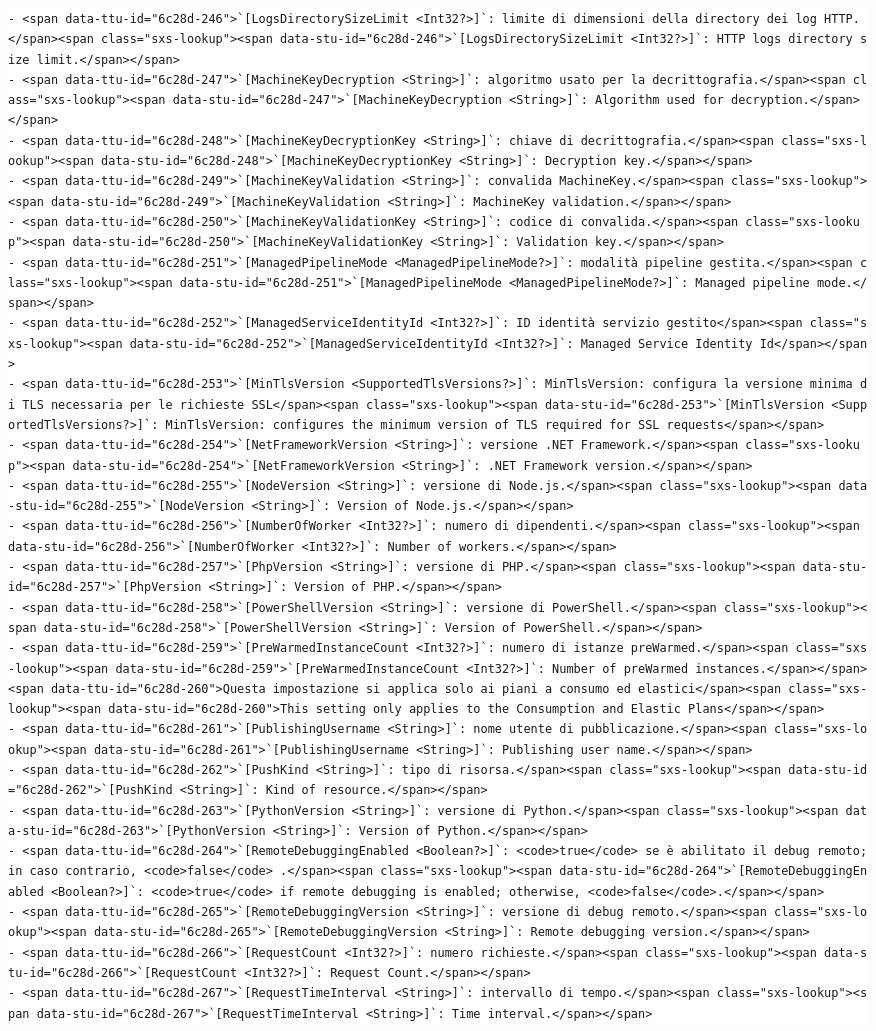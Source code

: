     - <span data-ttu-id="6c28d-246">`[LogsDirectorySizeLimit <Int32?>]`: limite di dimensioni della directory dei log HTTP.</span><span class="sxs-lookup"><span data-stu-id="6c28d-246">`[LogsDirectorySizeLimit <Int32?>]`: HTTP logs directory size limit.</span></span>
    - <span data-ttu-id="6c28d-247">`[MachineKeyDecryption <String>]`: algoritmo usato per la decrittografia.</span><span class="sxs-lookup"><span data-stu-id="6c28d-247">`[MachineKeyDecryption <String>]`: Algorithm used for decryption.</span></span>
    - <span data-ttu-id="6c28d-248">`[MachineKeyDecryptionKey <String>]`: chiave di decrittografia.</span><span class="sxs-lookup"><span data-stu-id="6c28d-248">`[MachineKeyDecryptionKey <String>]`: Decryption key.</span></span>
    - <span data-ttu-id="6c28d-249">`[MachineKeyValidation <String>]`: convalida MachineKey.</span><span class="sxs-lookup"><span data-stu-id="6c28d-249">`[MachineKeyValidation <String>]`: MachineKey validation.</span></span>
    - <span data-ttu-id="6c28d-250">`[MachineKeyValidationKey <String>]`: codice di convalida.</span><span class="sxs-lookup"><span data-stu-id="6c28d-250">`[MachineKeyValidationKey <String>]`: Validation key.</span></span>
    - <span data-ttu-id="6c28d-251">`[ManagedPipelineMode <ManagedPipelineMode?>]`: modalità pipeline gestita.</span><span class="sxs-lookup"><span data-stu-id="6c28d-251">`[ManagedPipelineMode <ManagedPipelineMode?>]`: Managed pipeline mode.</span></span>
    - <span data-ttu-id="6c28d-252">`[ManagedServiceIdentityId <Int32?>]`: ID identità servizio gestito</span><span class="sxs-lookup"><span data-stu-id="6c28d-252">`[ManagedServiceIdentityId <Int32?>]`: Managed Service Identity Id</span></span>
    - <span data-ttu-id="6c28d-253">`[MinTlsVersion <SupportedTlsVersions?>]`: MinTlsVersion: configura la versione minima di TLS necessaria per le richieste SSL</span><span class="sxs-lookup"><span data-stu-id="6c28d-253">`[MinTlsVersion <SupportedTlsVersions?>]`: MinTlsVersion: configures the minimum version of TLS required for SSL requests</span></span>
    - <span data-ttu-id="6c28d-254">`[NetFrameworkVersion <String>]`: versione .NET Framework.</span><span class="sxs-lookup"><span data-stu-id="6c28d-254">`[NetFrameworkVersion <String>]`: .NET Framework version.</span></span>
    - <span data-ttu-id="6c28d-255">`[NodeVersion <String>]`: versione di Node.js.</span><span class="sxs-lookup"><span data-stu-id="6c28d-255">`[NodeVersion <String>]`: Version of Node.js.</span></span>
    - <span data-ttu-id="6c28d-256">`[NumberOfWorker <Int32?>]`: numero di dipendenti.</span><span class="sxs-lookup"><span data-stu-id="6c28d-256">`[NumberOfWorker <Int32?>]`: Number of workers.</span></span>
    - <span data-ttu-id="6c28d-257">`[PhpVersion <String>]`: versione di PHP.</span><span class="sxs-lookup"><span data-stu-id="6c28d-257">`[PhpVersion <String>]`: Version of PHP.</span></span>
    - <span data-ttu-id="6c28d-258">`[PowerShellVersion <String>]`: versione di PowerShell.</span><span class="sxs-lookup"><span data-stu-id="6c28d-258">`[PowerShellVersion <String>]`: Version of PowerShell.</span></span>
    - <span data-ttu-id="6c28d-259">`[PreWarmedInstanceCount <Int32?>]`: numero di istanze preWarmed.</span><span class="sxs-lookup"><span data-stu-id="6c28d-259">`[PreWarmedInstanceCount <Int32?>]`: Number of preWarmed instances.</span></span>         <span data-ttu-id="6c28d-260">Questa impostazione si applica solo ai piani a consumo ed elastici</span><span class="sxs-lookup"><span data-stu-id="6c28d-260">This setting only applies to the Consumption and Elastic Plans</span></span>
    - <span data-ttu-id="6c28d-261">`[PublishingUsername <String>]`: nome utente di pubblicazione.</span><span class="sxs-lookup"><span data-stu-id="6c28d-261">`[PublishingUsername <String>]`: Publishing user name.</span></span>
    - <span data-ttu-id="6c28d-262">`[PushKind <String>]`: tipo di risorsa.</span><span class="sxs-lookup"><span data-stu-id="6c28d-262">`[PushKind <String>]`: Kind of resource.</span></span>
    - <span data-ttu-id="6c28d-263">`[PythonVersion <String>]`: versione di Python.</span><span class="sxs-lookup"><span data-stu-id="6c28d-263">`[PythonVersion <String>]`: Version of Python.</span></span>
    - <span data-ttu-id="6c28d-264">`[RemoteDebuggingEnabled <Boolean?>]`: <code>true</code> se è abilitato il debug remoto; in caso contrario, <code>false</code> .</span><span class="sxs-lookup"><span data-stu-id="6c28d-264">`[RemoteDebuggingEnabled <Boolean?>]`: <code>true</code> if remote debugging is enabled; otherwise, <code>false</code>.</span></span>
    - <span data-ttu-id="6c28d-265">`[RemoteDebuggingVersion <String>]`: versione di debug remoto.</span><span class="sxs-lookup"><span data-stu-id="6c28d-265">`[RemoteDebuggingVersion <String>]`: Remote debugging version.</span></span>
    - <span data-ttu-id="6c28d-266">`[RequestCount <Int32?>]`: numero richieste.</span><span class="sxs-lookup"><span data-stu-id="6c28d-266">`[RequestCount <Int32?>]`: Request Count.</span></span>
    - <span data-ttu-id="6c28d-267">`[RequestTimeInterval <String>]`: intervallo di tempo.</span><span class="sxs-lookup"><span data-stu-id="6c28d-267">`[RequestTimeInterval <String>]`: Time interval.</span></span>
